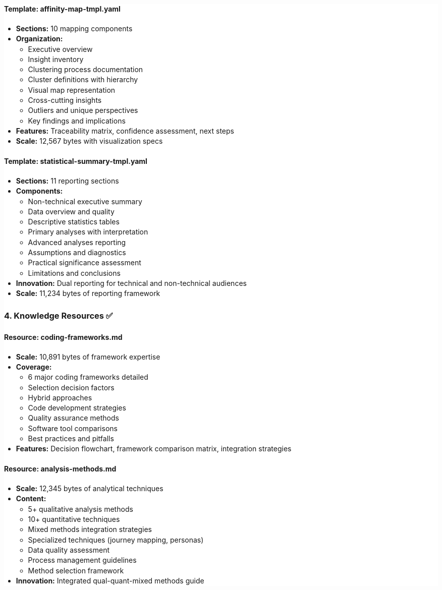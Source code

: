 #### Template: affinity-map-tmpl.yaml
- **Sections:** 10 mapping components
- **Organization:**
  - Executive overview
  - Insight inventory
  - Clustering process documentation
  - Cluster definitions with hierarchy
  - Visual map representation
  - Cross-cutting insights
  - Outliers and unique perspectives
  - Key findings and implications
- **Features:** Traceability matrix, confidence assessment, next steps
- **Scale:** 12,567 bytes with visualization specs

#### Template: statistical-summary-tmpl.yaml
- **Sections:** 11 reporting sections
- **Components:**
  - Non-technical executive summary
  - Data overview and quality
  - Descriptive statistics tables
  - Primary analyses with interpretation
  - Advanced analyses reporting
  - Assumptions and diagnostics
  - Practical significance assessment
  - Limitations and conclusions
- **Innovation:** Dual reporting for technical and non-technical audiences
- **Scale:** 11,234 bytes of reporting framework

### 4. Knowledge Resources ✅

#### Resource: coding-frameworks.md
- **Scale:** 10,891 bytes of framework expertise
- **Coverage:**
  - 6 major coding frameworks detailed
  - Selection decision factors
  - Hybrid approaches
  - Code development strategies
  - Quality assurance methods
  - Software tool comparisons
  - Best practices and pitfalls
- **Features:** Decision flowchart, framework comparison matrix, integration strategies

#### Resource: analysis-methods.md
- **Scale:** 12,345 bytes of analytical techniques
- **Content:**
  - 5+ qualitative analysis methods
  - 10+ quantitative techniques
  - Mixed methods integration strategies
  - Specialized techniques (journey mapping, personas)
  - Data quality assessment
  - Process management guidelines
  - Method selection framework
- **Innovation:** Integrated qual-quant-mixed methods guide
